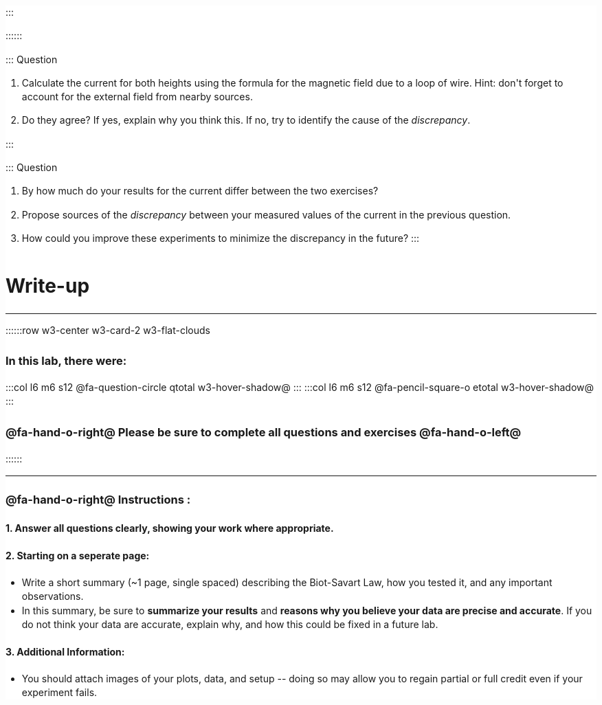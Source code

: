 :::

::::::

::: Question
1. Calculate the current for both heights using the formula for the magnetic field due to a loop of wire. Hint: don't forget to account for the external field from nearby sources.

2. Do they agree? If yes, explain why you think this. If no, try to identify the cause of the *discrepancy*. 

:::



::: Question
1. By how much do your results for the current differ between the two exercises? 

2. Propose sources of the *discrepancy* between your measured values of the current in the previous question.

3. How could you improve these experiments to minimize the discrepancy in the future?
:::

# Write-up
---

::::::row w3-center w3-card-2 w3-flat-clouds
### **In this lab, there were:**
:::col l6 m6 s12
 @fa-question-circle qtotal w3-hover-shadow@ 
:::
:::col l6 m6 s12
 @fa-pencil-square-o etotal w3-hover-shadow@
:::
### **@fa-hand-o-right@ Please be sure to complete all questions and exercises @fa-hand-o-left@**
::::::

---
###  **@fa-hand-o-right@  Instructions :**
 #### **1. Answer all questions clearly, showing your work where appropriate.**
 #### **2. Starting on a seperate page:** 
  - Write a short summary (~1 page, single spaced) describing the Biot-Savart Law, how you tested it, and any important observations. 
  - In this summary, be sure to **summarize your results** and **reasons why you believe your data are precise and accurate**. If you do not think your data are accurate, explain why, and how this could be fixed in a future lab.

 #### **3. Additional Information:**
 - You should attach images of your plots,  data, and setup -- doing so may allow you to regain partial or full credit even if your experiment fails.
 


